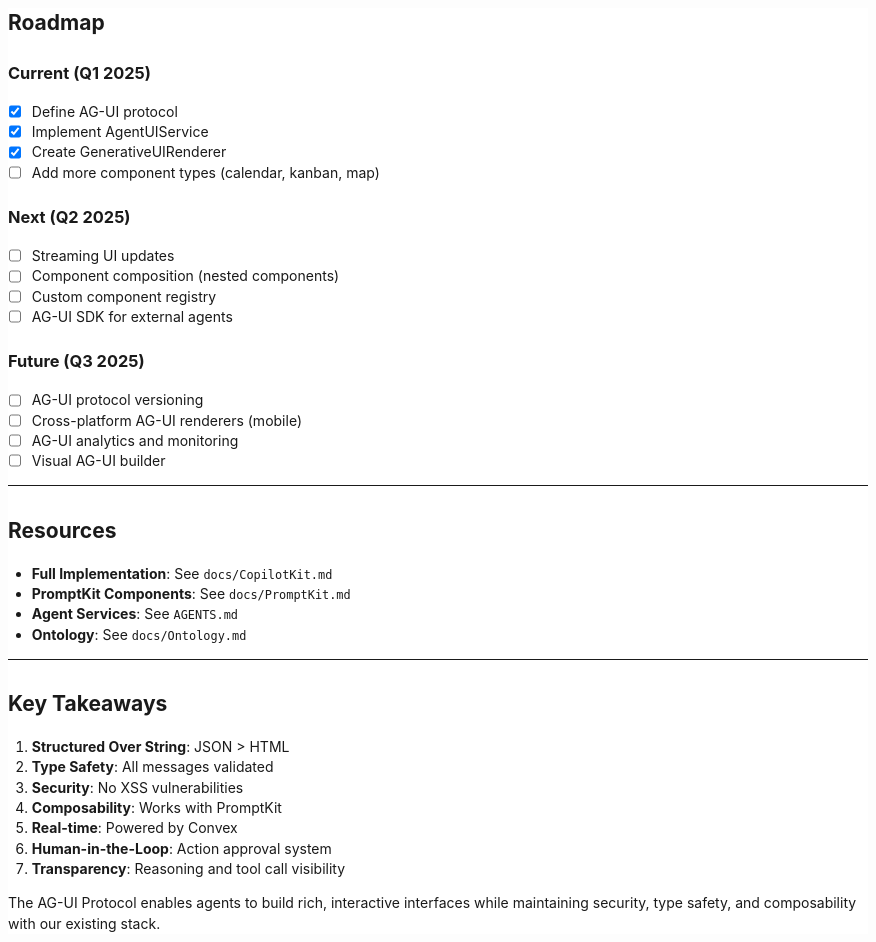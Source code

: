 
## Roadmap

### Current (Q1 2025)
- [x] Define AG-UI protocol
- [x] Implement AgentUIService
- [x] Create GenerativeUIRenderer
- [ ] Add more component types (calendar, kanban, map)

### Next (Q2 2025)
- [ ] Streaming UI updates
- [ ] Component composition (nested components)
- [ ] Custom component registry
- [ ] AG-UI SDK for external agents

### Future (Q3 2025)
- [ ] AG-UI protocol versioning
- [ ] Cross-platform AG-UI renderers (mobile)
- [ ] AG-UI analytics and monitoring
- [ ] Visual AG-UI builder

---

## Resources

- **Full Implementation**: See `docs/CopilotKit.md`
- **PromptKit Components**: See `docs/PromptKit.md`
- **Agent Services**: See `AGENTS.md`
- **Ontology**: See `docs/Ontology.md`

---

## Key Takeaways

1. **Structured Over String**: JSON > HTML
2. **Type Safety**: All messages validated
3. **Security**: No XSS vulnerabilities
4. **Composability**: Works with PromptKit
5. **Real-time**: Powered by Convex
6. **Human-in-the-Loop**: Action approval system
7. **Transparency**: Reasoning and tool call visibility

The AG-UI Protocol enables agents to build rich, interactive interfaces while maintaining security, type safety, and composability with our existing stack.
